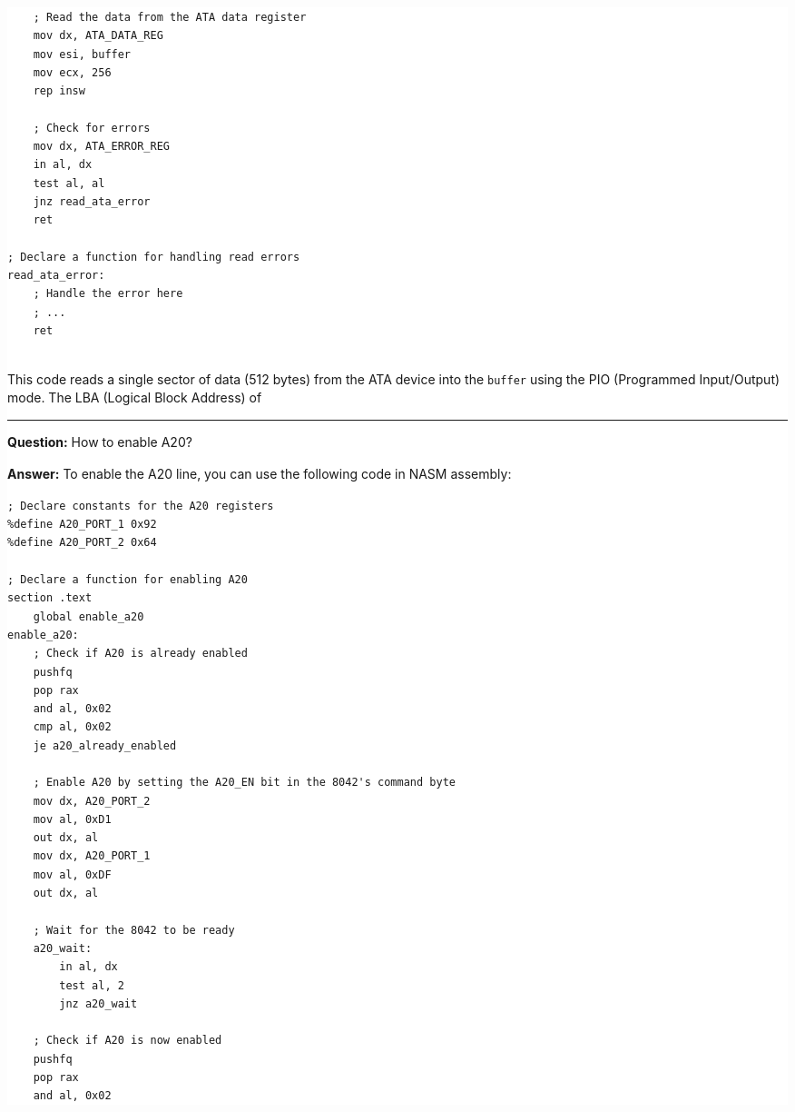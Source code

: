 ```
    ; Read the data from the ATA data register
    mov dx, ATA_DATA_REG
    mov esi, buffer
    mov ecx, 256
    rep insw

    ; Check for errors
    mov dx, ATA_ERROR_REG
    in al, dx
    test al, al
    jnz read_ata_error
    ret

; Declare a function for handling read errors
read_ata_error:
    ; Handle the error here
    ; ...
    ret


```

This code reads a single sector of data (512 bytes) from the ATA device into the `buffer` using the PIO (Programmed Input/Output) mode. The LBA (Logical Block Address) of

---

**Question:** How to enable A20?

**Answer:** To enable the A20 line, you can use the following code in NASM assembly:

```
; Declare constants for the A20 registers
%define A20_PORT_1 0x92
%define A20_PORT_2 0x64

; Declare a function for enabling A20
section .text
    global enable_a20
enable_a20:
    ; Check if A20 is already enabled
    pushfq
    pop rax
    and al, 0x02
    cmp al, 0x02
    je a20_already_enabled

    ; Enable A20 by setting the A20_EN bit in the 8042's command byte
    mov dx, A20_PORT_2
    mov al, 0xD1
    out dx, al
    mov dx, A20_PORT_1
    mov al, 0xDF
    out dx, al

    ; Wait for the 8042 to be ready
    a20_wait:
        in al, dx
        test al, 2
        jnz a20_wait

    ; Check if A20 is now enabled
    pushfq
    pop rax
    and al, 0x02
```